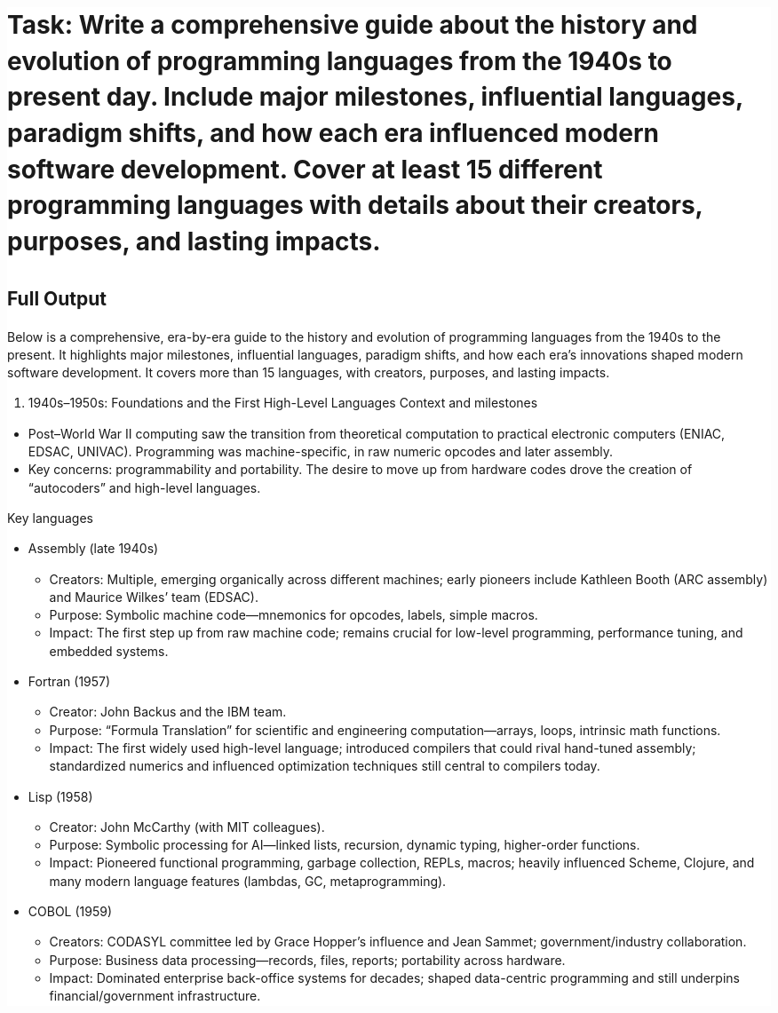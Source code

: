 # Task: Write a comprehensive guide about the history and evolution of programming languages from the 1940s to present day. Include major milestones, influential languages, paradigm shifts, and how each era influenced modern software development. Cover at least 15 different programming languages with details about their creators, purposes, and lasting impacts.

## Full Output
Below is a comprehensive, era-by-era guide to the history and evolution of programming languages from the 1940s to the present. It highlights major milestones, influential languages, paradigm shifts, and how each era’s innovations shaped modern software development. It covers more than 15 languages, with creators, purposes, and lasting impacts.

1) 1940s–1950s: Foundations and the First High-Level Languages
Context and milestones
- Post–World War II computing saw the transition from theoretical computation to practical electronic computers (ENIAC, EDSAC, UNIVAC). Programming was machine-specific, in raw numeric opcodes and later assembly.
- Key concerns: programmability and portability. The desire to move up from hardware codes drove the creation of “autocoders” and high-level languages.

Key languages
- Assembly (late 1940s)
  - Creators: Multiple, emerging organically across different machines; early pioneers include Kathleen Booth (ARC assembly) and Maurice Wilkes’ team (EDSAC).
  - Purpose: Symbolic machine code—mnemonics for opcodes, labels, simple macros.
  - Impact: The first step up from raw machine code; remains crucial for low-level programming, performance tuning, and embedded systems.

- Fortran (1957)
  - Creator: John Backus and the IBM team.
  - Purpose: “Formula Translation” for scientific and engineering computation—arrays, loops, intrinsic math functions.
  - Impact: The first widely used high-level language; introduced compilers that could rival hand-tuned assembly; standardized numerics and influenced optimization techniques still central to compilers today.

- Lisp (1958)
  - Creator: John McCarthy (with MIT colleagues).
  - Purpose: Symbolic processing for AI—linked lists, recursion, dynamic typing, higher-order functions.
  - Impact: Pioneered functional programming, garbage collection, REPLs, macros; heavily influenced Scheme, Clojure, and many modern language features (lambdas, GC, metaprogramming).

- COBOL (1959)
  - Creators: CODASYL committee led by Grace Hopper’s influence and Jean Sammet; government/industry collaboration.
  - Purpose: Business data processing—records, files, reports; portability across hardware.
  - Impact: Dominated enterprise back-office systems for decades; shaped data-centric programming and still underpins financial/government infrastructure.
